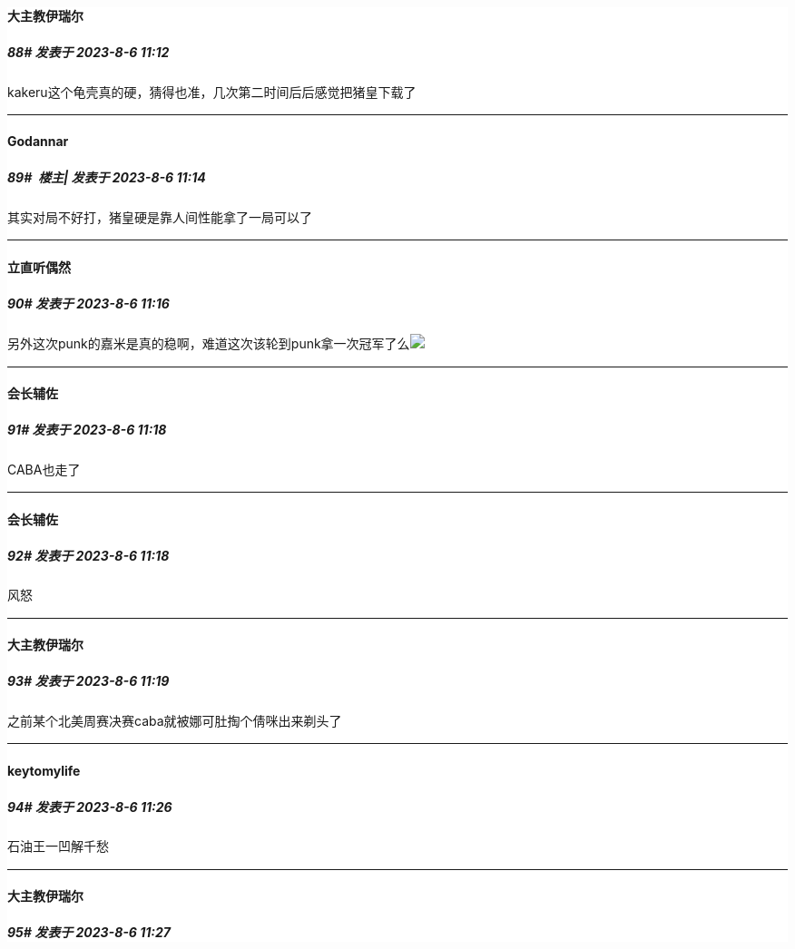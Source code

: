 ####  大主教伊瑞尔  
##### 88#       发表于 2023-8-6 11:12

kakeru这个龟壳真的硬，猜得也准，几次第二时间后后感觉把猪皇下载了


*****

####  Godannar  
##### 89#         楼主| 发表于 2023-8-6 11:14

其实对局不好打，猪皇硬是靠人间性能拿了一局可以了

*****

####  立直听偶然  
##### 90#       发表于 2023-8-6 11:16

另外这次punk的嘉米是真的稳啊，难道这次该轮到punk拿一次冠军了么<img src="https://static.saraba1st.com/image/smiley/face2017/066.png" referrerpolicy="no-referrer">


*****

####  会长辅佐  
##### 91#       发表于 2023-8-6 11:18

CABA也走了

*****

####  会长辅佐  
##### 92#       发表于 2023-8-6 11:18

风怒

*****

####  大主教伊瑞尔  
##### 93#       发表于 2023-8-6 11:19

之前某个北美周赛决赛caba就被娜可肚掏个倩咪出来剃头了


*****

####  keytomylife  
##### 94#       发表于 2023-8-6 11:26

石油王一凹解千愁

*****

####  大主教伊瑞尔  
##### 95#       发表于 2023-8-6 11:27

